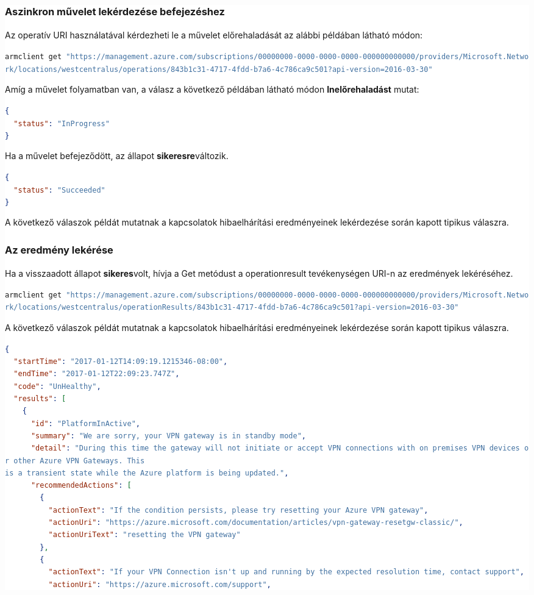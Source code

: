 
### <a name="query-the-async-operation-for-completion"></a>Aszinkron művelet lekérdezése befejezéshez

Az operatív URI használatával kérdezheti le a művelet előrehaladását az alábbi példában látható módon:

```powershell
armclient get "https://management.azure.com/subscriptions/00000000-0000-0000-0000-000000000000/providers/Microsoft.Network/locations/westcentralus/operations/843b1c31-4717-4fdd-b7a6-4c786ca9c501?api-version=2016-03-30"
```

Amíg a művelet folyamatban van, a válasz a következő példában látható módon **Inelőrehaladást** mutat:

```json
{
  "status": "InProgress"
}
```

Ha a művelet befejeződött, az állapot **sikeresre**változik.

```json
{
  "status": "Succeeded"
}
```

A következő válaszok példát mutatnak a kapcsolatok hibaelhárítási eredményeinek lekérdezése során kapott tipikus válaszra.

### <a name="retrieve-the-results"></a>Az eredmény lekérése

Ha a visszaadott állapot **sikeres**volt, hívja a Get metódust a operationresult tevékenységen URI-n az eredmények lekéréséhez.

```powershell
armclient get "https://management.azure.com/subscriptions/00000000-0000-0000-0000-000000000000/providers/Microsoft.Network/locations/westcentralus/operationResults/843b1c31-4717-4fdd-b7a6-4c786ca9c501?api-version=2016-03-30"
```

A következő válaszok példát mutatnak a kapcsolatok hibaelhárítási eredményeinek lekérdezése során kapott tipikus válaszra.

```json
{
  "startTime": "2017-01-12T14:09:19.1215346-08:00",
  "endTime": "2017-01-12T22:09:23.747Z",
  "code": "UnHealthy",
  "results": [
    {
      "id": "PlatformInActive",
      "summary": "We are sorry, your VPN gateway is in standby mode",
      "detail": "During this time the gateway will not initiate or accept VPN connections with on premises VPN devices or other Azure VPN Gateways. This 
is a transient state while the Azure platform is being updated.",
      "recommendedActions": [
        {
          "actionText": "If the condition persists, please try resetting your Azure VPN gateway",
          "actionUri": "https://azure.microsoft.com/documentation/articles/vpn-gateway-resetgw-classic/",
          "actionUriText": "resetting the VPN gateway"
        },
        {
          "actionText": "If your VPN Connection isn't up and running by the expected resolution time, contact support",
          "actionUri": "https://azure.microsoft.com/support",
```